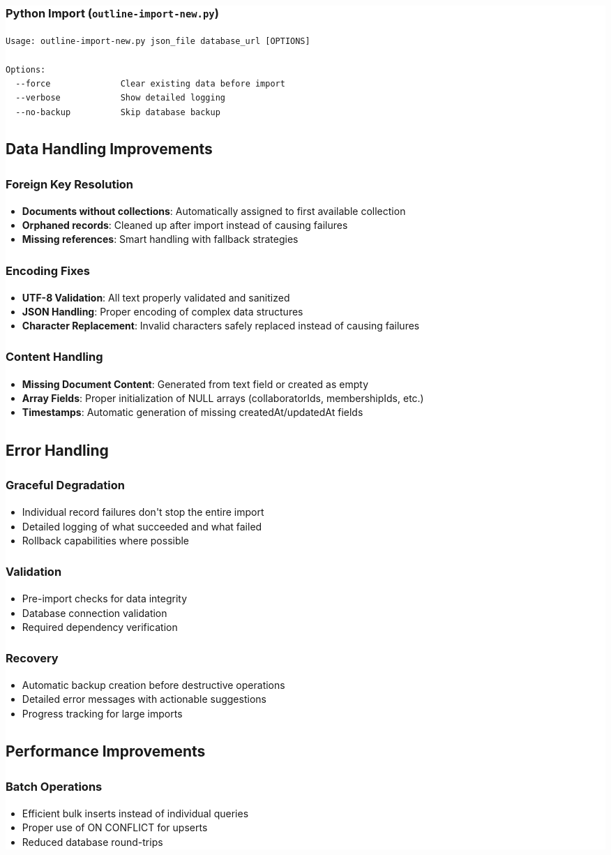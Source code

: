 ### Python Import (`outline-import-new.py`)
```
Usage: outline-import-new.py json_file database_url [OPTIONS]

Options:
  --force              Clear existing data before import
  --verbose            Show detailed logging
  --no-backup          Skip database backup
```

## Data Handling Improvements

### Foreign Key Resolution
- **Documents without collections**: Automatically assigned to first available collection
- **Orphaned records**: Cleaned up after import instead of causing failures
- **Missing references**: Smart handling with fallback strategies

### Encoding Fixes
- **UTF-8 Validation**: All text properly validated and sanitized
- **JSON Handling**: Proper encoding of complex data structures
- **Character Replacement**: Invalid characters safely replaced instead of causing failures

### Content Handling
- **Missing Document Content**: Generated from text field or created as empty
- **Array Fields**: Proper initialization of NULL arrays (collaboratorIds, membershipIds, etc.)
- **Timestamps**: Automatic generation of missing createdAt/updatedAt fields

## Error Handling

### Graceful Degradation
- Individual record failures don't stop the entire import
- Detailed logging of what succeeded and what failed
- Rollback capabilities where possible

### Validation
- Pre-import checks for data integrity
- Database connection validation
- Required dependency verification

### Recovery
- Automatic backup creation before destructive operations
- Detailed error messages with actionable suggestions
- Progress tracking for large imports

## Performance Improvements

### Batch Operations
- Efficient bulk inserts instead of individual queries
- Proper use of ON CONFLICT for upserts
- Reduced database round-trips
